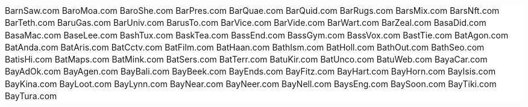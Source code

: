 BarnSaw.com
BaroMoa.com
BaroShe.com
BarPres.com
BarQuae.com
BarQuid.com
BarRugs.com
BarsMix.com
BarsNft.com
BarTeth.com
BaruGas.com
BarUniv.com
BarusTo.com
BarVice.com
BarVide.com
BarWart.com
BarZeal.com
BasaDid.com
BasaMac.com
BaseLee.com
BashTux.com
BaskTea.com
BassEnd.com
BassGym.com
BassVox.com
BastTie.com
BatAgon.com
BatAnda.com
BatAris.com
BatCctv.com
BatFilm.com
BatHaan.com
BathIsm.com
BatHoll.com
BathOut.com
BathSeo.com
BatisHi.com
BatMaps.com
BatMink.com
BatSers.com
BatTerr.com
BatuKir.com
BatUnco.com
BatuWeb.com
BayaCar.com
BayAdOk.com
BayAgen.com
BayBali.com
BayBeek.com
BayEnds.com
BayFitz.com
BayHart.com
BayHorn.com
BayIsis.com
BayKina.com
BayLoot.com
BayLynn.com
BayNear.com
BayNeer.com
BayNell.com
BaysEng.com
BaySoon.com
BayTiki.com
BayTura.com